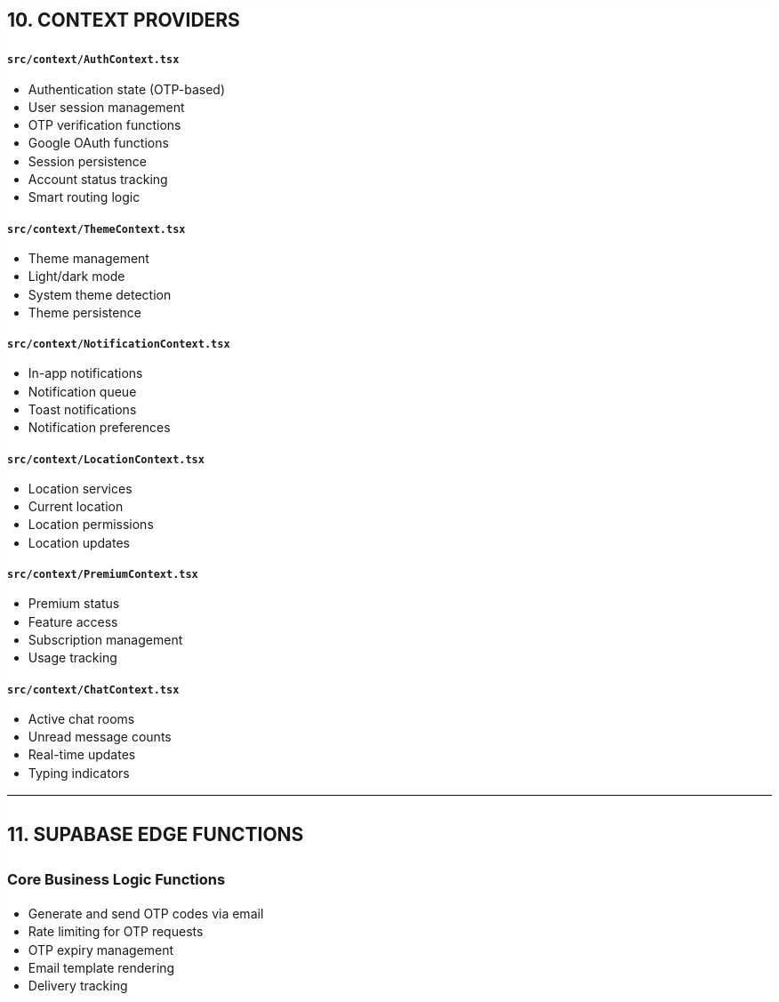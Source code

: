 ## 10. CONTEXT PROVIDERS

**`src/context/AuthContext.tsx`**
- Authentication state (OTP-based)
- User session management
- OTP verification functions
- Google OAuth functions
- Session persistence
- Account status tracking
- Smart routing logic

**`src/context/ThemeContext.tsx`**
- Theme management
- Light/dark mode
- System theme detection
- Theme persistence

**`src/context/NotificationContext.tsx`**
- In-app notifications
- Notification queue
- Toast notifications
- Notification preferences

**`src/context/LocationContext.tsx`**
- Location services
- Current location
- Location permissions
- Location updates

**`src/context/PremiumContext.tsx`**
- Premium status
- Feature access
- Subscription management
- Usage tracking

**`src/context/ChatContext.tsx`**
- Active chat rooms
- Unread message counts
- Real-time updates
- Typing indicators

---

## 11. SUPABASE EDGE FUNCTIONS

### Core Business Logic Functions

- Generate and send OTP codes via email
- Rate limiting for OTP requests
- OTP expiry management
- Email template rendering
- Delivery tracking
